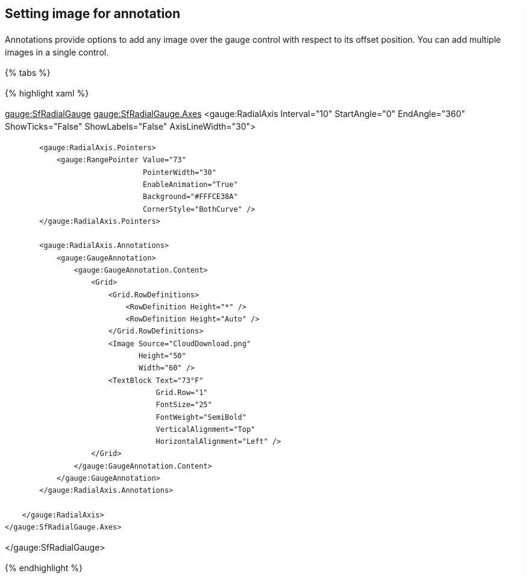 ## Setting image for annotation

Annotations provide options to add any image over the gauge control with respect to its offset position. You can add multiple images in a single control.

{% tabs %}

{% highlight xaml %}

<gauge:SfRadialGauge>
    <gauge:SfRadialGauge.Axes>
        <gauge:RadialAxis Interval="10"
                          StartAngle="0"
                          EndAngle="360"
                          ShowTicks="False"
                          ShowLabels="False"
                          AxisLineWidth="30">

            <gauge:RadialAxis.Pointers>
                <gauge:RangePointer Value="73"
                                    PointerWidth="30"
                                    EnableAnimation="True"
                                    Background="#FFFCE38A"
                                    CornerStyle="BothCurve" />
            </gauge:RadialAxis.Pointers>

            <gauge:RadialAxis.Annotations>
                <gauge:GaugeAnnotation>
                    <gauge:GaugeAnnotation.Content>
                        <Grid>
                            <Grid.RowDefinitions>
                                <RowDefinition Height="*" />
                                <RowDefinition Height="Auto" />
                            </Grid.RowDefinitions>
                            <Image Source="CloudDownload.png"
                                   Height="50"
                                   Width="60" />
                            <TextBlock Text="73°F"
                                       Grid.Row="1"
                                       FontSize="25"
                                       FontWeight="SemiBold"
                                       VerticalAlignment="Top"
                                       HorizontalAlignment="Left" />
                        </Grid>
                    </gauge:GaugeAnnotation.Content>
                </gauge:GaugeAnnotation>
            </gauge:RadialAxis.Annotations>

        </gauge:RadialAxis>
    </gauge:SfRadialGauge.Axes>
</gauge:SfRadialGauge>

{% endhighlight %}
